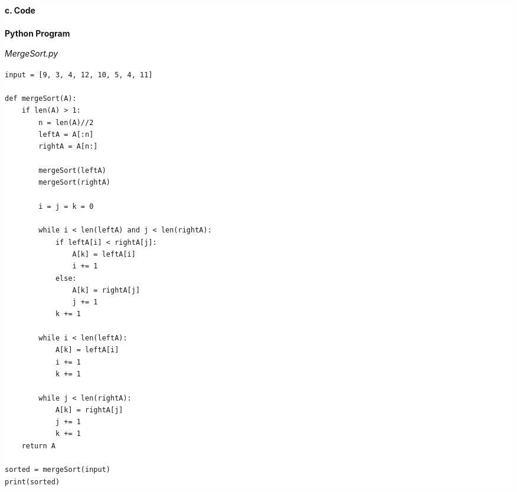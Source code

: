 #### c. Code

**Python Program**

*MergeSort.py*

```
input = [9, 3, 4, 12, 10, 5, 4, 11]

def mergeSort(A):
    if len(A) > 1:
        n = len(A)//2
        leftA = A[:n]
        rightA = A[n:]

        mergeSort(leftA)
        mergeSort(rightA)

        i = j = k = 0

        while i < len(leftA) and j < len(rightA):
            if leftA[i] < rightA[j]:
                A[k] = leftA[i]
                i += 1
            else:
                A[k] = rightA[j]
                j += 1
            k += 1

        while i < len(leftA):
            A[k] = leftA[i]
            i += 1
            k += 1

        while j < len(rightA):
            A[k] = rightA[j]
            j += 1
            k += 1
    return A

sorted = mergeSort(input)
print(sorted)

```













